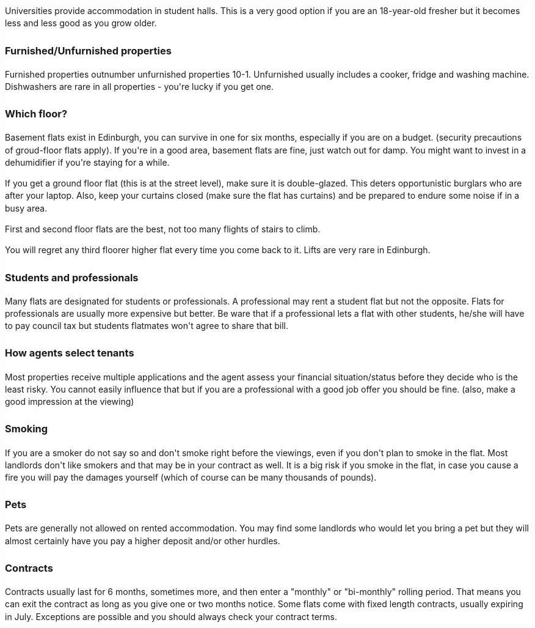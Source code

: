 Universities provide accommodation in student halls. This is a very good option if you are an 18-year-old fresher but it becomes less and less good as you grow older.  

### Furnished/Unfurnished properties

Furnished properties outnumber unfurnished properties 10-1. Unfurnished usually includes a cooker, fridge and washing machine. Dishwashers are rare in all properties - you're lucky if you get one.  

### Which floor?

Basement flats exist in Edinburgh, you can survive in one for six months, especially if you are on a budget. (security precautions of groud-floor flats apply). If you're in a good area, basement flats are fine, just watch out for damp. You might want to invest in a dehumidifier if you're staying for a while.  

If you get a ground floor flat (this is at the street level), make sure it is double-glazed. This deters opportunistic burglars who are after your laptop. Also, keep your curtains closed (make sure the flat has curtains) and be prepared to endure some noise if in a busy area.  

First and second floor flats are the best, not too many flights of stairs to climb.  

You will regret any third floorer higher flat every time you come back to it. Lifts are very rare in Edinburgh.  

### Students and professionals

Many flats are designated for students or professionals. A professional may rent a student flat but not the opposite. Flats for professionals are usually more expensive but better. Be ware that if a professional lets a flat with other students, he/she will have to pay council tax but students flatmates won't agree to share that bill.  

### How agents select tenants

Most properties receive multiple applications and the agent assess your financial situation/status before they decide who is the least risky. You cannot easily influence that but if you are a professional with a good job offer you should be fine. (also, make a good impression at the viewing)  

### Smoking

If you are a smoker do not say so and don't smoke right before the viewings, even if you don't plan to smoke in the flat. Most landlords don't like smokers and that may be in your contract as well. It is a big risk if you smoke in the flat, in case you cause a fire you will pay the damages yourself (which of course can be many thousands of pounds).  

### Pets

Pets are generally not allowed on rented accommodation. You may find some landlords who would let you bring a pet but they will almost certainly have you pay a higher deposit and/or other hurdles.  

### Contracts

Contracts usually last for 6 months, sometimes more, and then enter a "monthly" or "bi-monthly" rolling period. That means you can exit the contract as long as you give one or two months notice. Some flats come with fixed length contracts, usually expiring in July. Exceptions are possible and you should always check your contract terms.  
